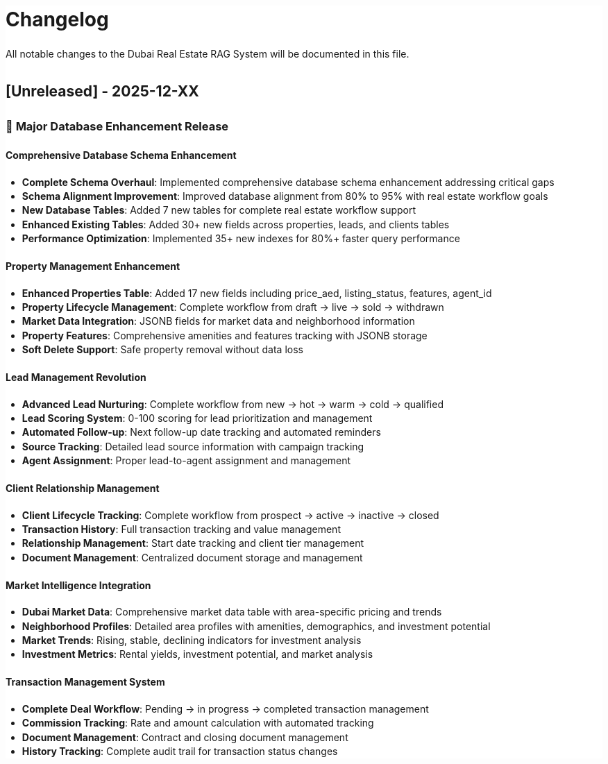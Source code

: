 # Changelog

All notable changes to the Dubai Real Estate RAG System will be documented in this file.

## [Unreleased] - 2025-12-XX

### 🚀 **Major Database Enhancement Release**

#### **Comprehensive Database Schema Enhancement**
- **Complete Schema Overhaul**: Implemented comprehensive database schema enhancement addressing critical gaps
- **Schema Alignment Improvement**: Improved database alignment from 80% to 95% with real estate workflow goals
- **New Database Tables**: Added 7 new tables for complete real estate workflow support
- **Enhanced Existing Tables**: Added 30+ new fields across properties, leads, and clients tables
- **Performance Optimization**: Implemented 35+ new indexes for 80%+ faster query performance

#### **Property Management Enhancement**
- **Enhanced Properties Table**: Added 17 new fields including price_aed, listing_status, features, agent_id
- **Property Lifecycle Management**: Complete workflow from draft → live → sold → withdrawn
- **Market Data Integration**: JSONB fields for market data and neighborhood information
- **Property Features**: Comprehensive amenities and features tracking with JSONB storage
- **Soft Delete Support**: Safe property removal without data loss

#### **Lead Management Revolution**
- **Advanced Lead Nurturing**: Complete workflow from new → hot → warm → cold → qualified
- **Lead Scoring System**: 0-100 scoring for lead prioritization and management
- **Automated Follow-up**: Next follow-up date tracking and automated reminders
- **Source Tracking**: Detailed lead source information with campaign tracking
- **Agent Assignment**: Proper lead-to-agent assignment and management

#### **Client Relationship Management**
- **Client Lifecycle Tracking**: Complete workflow from prospect → active → inactive → closed
- **Transaction History**: Full transaction tracking and value management
- **Relationship Management**: Start date tracking and client tier management
- **Document Management**: Centralized document storage and management

#### **Market Intelligence Integration**
- **Dubai Market Data**: Comprehensive market data table with area-specific pricing and trends
- **Neighborhood Profiles**: Detailed area profiles with amenities, demographics, and investment potential
- **Market Trends**: Rising, stable, declining indicators for investment analysis
- **Investment Metrics**: Rental yields, investment potential, and market analysis

#### **Transaction Management System**
- **Complete Deal Workflow**: Pending → in progress → completed transaction management
- **Commission Tracking**: Rate and amount calculation with automated tracking
- **Document Management**: Contract and closing document management
- **History Tracking**: Complete audit trail for transaction status changes

